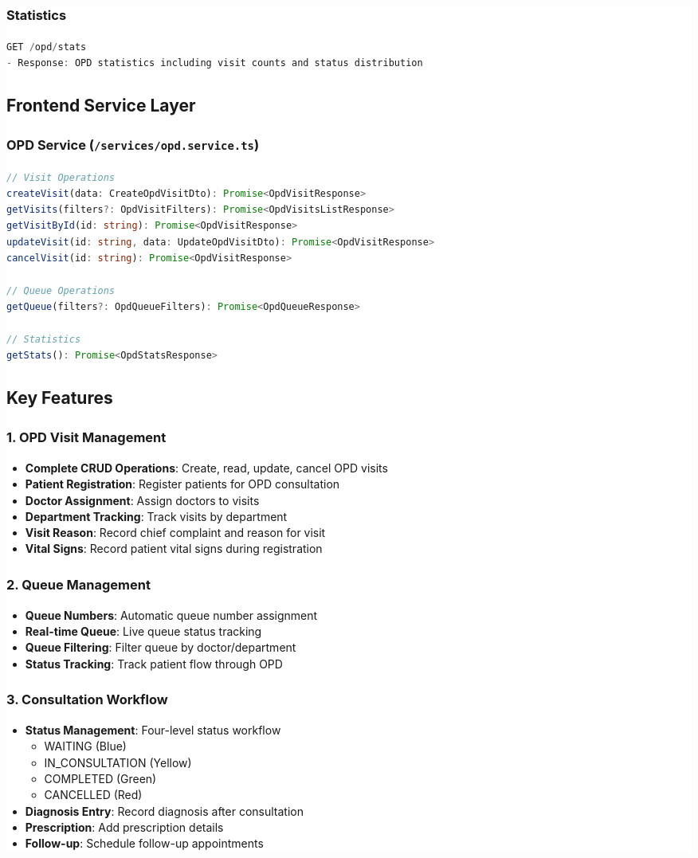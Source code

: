 ### Statistics
```typescript
GET /opd/stats
- Response: OPD statistics including visit counts and status distribution
```

## Frontend Service Layer

### OPD Service (`/services/opd.service.ts`)
```typescript
// Visit Operations
createVisit(data: CreateOpdVisitDto): Promise<OpdVisitResponse>
getVisits(filters?: OpdVisitFilters): Promise<OpdVisitsListResponse>
getVisitById(id: string): Promise<OpdVisitResponse>
updateVisit(id: string, data: UpdateOpdVisitDto): Promise<OpdVisitResponse>
cancelVisit(id: string): Promise<OpdVisitResponse>

// Queue Operations
getQueue(filters?: OpdQueueFilters): Promise<OpdQueueResponse>

// Statistics
getStats(): Promise<OpdStatsResponse>
```

## Key Features

### 1. OPD Visit Management
- **Complete CRUD Operations**: Create, read, update, cancel OPD visits
- **Patient Registration**: Register patients for OPD consultation
- **Doctor Assignment**: Assign doctors to visits
- **Department Tracking**: Track visits by department
- **Visit Reason**: Record chief complaint and reason for visit
- **Vital Signs**: Record patient vital signs during registration

### 2. Queue Management
- **Queue Numbers**: Automatic queue number assignment
- **Real-time Queue**: Live queue status tracking
- **Queue Filtering**: Filter queue by doctor/department
- **Status Tracking**: Track patient flow through OPD

### 3. Consultation Workflow
- **Status Management**: Four-level status workflow
  - WAITING (Blue)
  - IN_CONSULTATION (Yellow)
  - COMPLETED (Green)
  - CANCELLED (Red)
- **Diagnosis Entry**: Record diagnosis after consultation
- **Prescription**: Add prescription details
- **Follow-up**: Schedule follow-up appointments
